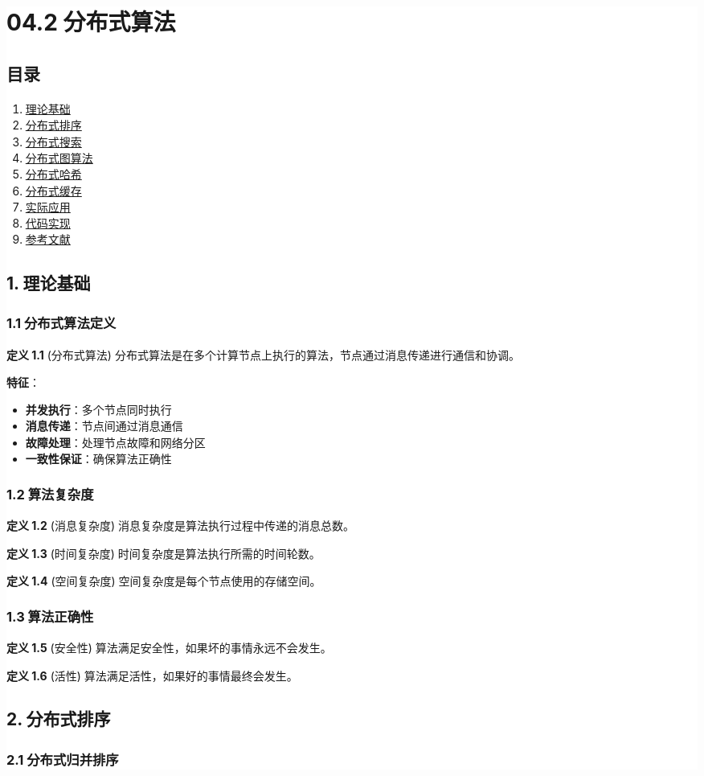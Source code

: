 # 04.2 分布式算法

## 目录

1. [理论基础](#1-理论基础)
2. [分布式排序](#2-分布式排序)
3. [分布式搜索](#3-分布式搜索)
4. [分布式图算法](#4-分布式图算法)
5. [分布式哈希](#5-分布式哈希)
6. [分布式缓存](#6-分布式缓存)
7. [实际应用](#7-实际应用)
8. [代码实现](#8-代码实现)
9. [参考文献](#9-参考文献)

## 1. 理论基础

### 1.1 分布式算法定义

**定义 1.1** (分布式算法)
分布式算法是在多个计算节点上执行的算法，节点通过消息传递进行通信和协调。

**特征**：

- **并发执行**：多个节点同时执行
- **消息传递**：节点间通过消息通信
- **故障处理**：处理节点故障和网络分区
- **一致性保证**：确保算法正确性

### 1.2 算法复杂度

**定义 1.2** (消息复杂度)
消息复杂度是算法执行过程中传递的消息总数。

**定义 1.3** (时间复杂度)
时间复杂度是算法执行所需的时间轮数。

**定义 1.4** (空间复杂度)
空间复杂度是每个节点使用的存储空间。

### 1.3 算法正确性

**定义 1.5** (安全性)
算法满足安全性，如果坏的事情永远不会发生。

**定义 1.6** (活性)
算法满足活性，如果好的事情最终会发生。

## 2. 分布式排序

### 2.1 分布式归并排序
